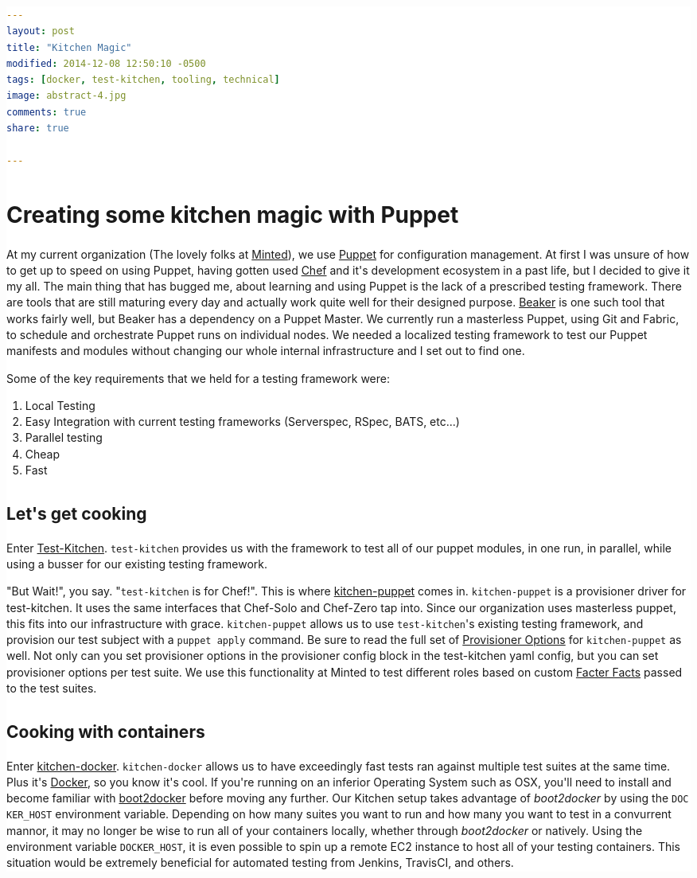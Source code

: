 ```yaml
---
layout: post
title: "Kitchen Magic"
modified: 2014-12-08 12:50:10 -0500
tags: [docker, test-kitchen, tooling, technical]
image: abstract-4.jpg
comments: true
share: true

---
```


# Creating some kitchen magic with Puppet
At my current organization (The lovely folks at [Minted](http://www.minted.com)), we use [Puppet](http://puppetlabs.com/puppet/what-is-puppet) for configuration management. At first I was unsure of how to get up to speed on using Puppet, having gotten used [Chef](http://chef.io) and it's development ecosystem in a past life, but I decided to give it my all. The main thing that has bugged me, about learning and using Puppet is the lack of a prescribed testing framework. There are tools that are still maturing every day and actually work quite well for their designed purpose. [Beaker](https://github.com/puppetlabs/beaker) is one such tool that works fairly well, but Beaker has a dependency on a Puppet Master. We currently run a masterless Puppet, using Git and Fabric, to schedule and orchestrate Puppet runs on individual nodes. We needed a localized testing framework to test our Puppet manifests and modules without changing our whole internal infrastructure and I set out to find one.

Some of the key requirements that we held for a testing framework were:

1. Local Testing
2. Easy Integration with current testing frameworks (Serverspec, RSpec, BATS, etc...)
3. Parallel testing
4. Cheap
5. Fast

## Let's get cooking
Enter [Test-Kitchen](https://github.com/test-kitchen/test-kitchen). `test-kitchen` provides us with the framework to test all of our puppet modules, in one run, in parallel, while using a busser for our existing testing framework.

"But Wait!", you say. "`test-kitchen` is for Chef!". This is where [kitchen-puppet](https://github.com/neillturner/kitchen-puppet) comes in. `kitchen-puppet` is a provisioner driver for test-kitchen. It uses the same interfaces that Chef-Solo and Chef-Zero tap into. Since our organization uses masterless puppet, this fits into our infrastructure with grace. `kitchen-puppet` allows us to use `test-kitchen`'s existing testing framework, and provision our test subject with a `puppet apply` command. Be sure to read the full set of [Provisioner Options](https://github.com/neillturner/kitchen-puppet/blob/master/provisioner_options.md) for `kitchen-puppet` as well. Not only can you set provisioner options in the provisioner config block in the test-kitchen yaml config, but you can set provisioner options per test suite. We use this functionality at Minted to test different roles based on custom [Facter Facts](https://docs.puppetlabs.com/facter/latest/core_facts.html) passed to the test suites.

## Cooking with containers
Enter [kitchen-docker](https://github.com/portertech/kitchen-docker). `kitchen-docker` allows us to have exceedingly fast tests ran against multiple test suites at the same time. Plus it's [Docker](http://docker.io), so you know it's cool. If you're running on an inferior Operating System such as OSX, you'll need to install and become familiar with [boot2docker](http://boot2docker.io/) before moving any further. Our Kitchen setup takes advantage of _boot2docker_ by using the `DOCKER_HOST` environment variable. Depending on how many suites you want to run and how many you want to test in a convurrent mannor, it may no longer be wise to run all of your containers locally, whether through _boot2docker_ or natively. Using the environment variable `DOCKER_HOST`, it is even possible to spin up a remote EC2 instance to host all of your testing containers. This situation would be extremely beneficial for automated testing from Jenkins, TravisCI, and others.
